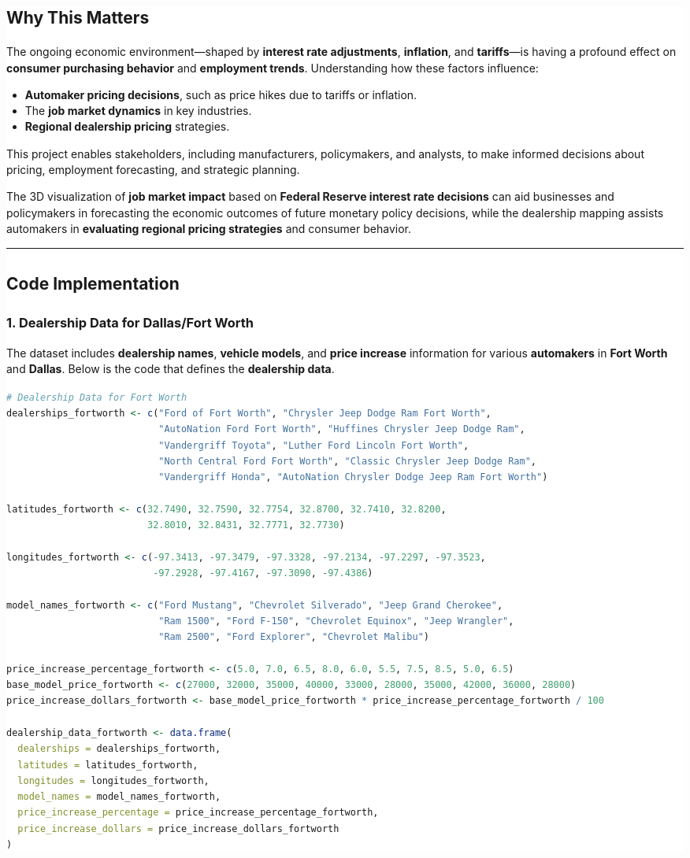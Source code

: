 
## Why This Matters

The ongoing economic environment—shaped by **interest rate adjustments**, **inflation**, and **tariffs**—is having a profound effect on **consumer purchasing behavior** and **employment trends**. Understanding how these factors influence:
- **Automaker pricing decisions**, such as price hikes due to tariffs or inflation.
- The **job market dynamics** in key industries.
- **Regional dealership pricing** strategies.

This project enables stakeholders, including manufacturers, policymakers, and analysts, to make informed decisions about pricing, employment forecasting, and strategic planning.

The 3D visualization of **job market impact** based on **Federal Reserve interest rate decisions** can aid businesses and policymakers in forecasting the economic outcomes of future monetary policy decisions, while the dealership mapping assists automakers in **evaluating regional pricing strategies** and consumer behavior.

---

## Code Implementation

### 1. **Dealership Data for Dallas/Fort Worth**

The dataset includes **dealership names**, **vehicle models**, and **price increase** information for various **automakers** in **Fort Worth** and **Dallas**. Below is the code that defines the **dealership data**.

```r
# Dealership Data for Fort Worth
dealerships_fortworth <- c("Ford of Fort Worth", "Chrysler Jeep Dodge Ram Fort Worth", 
                           "AutoNation Ford Fort Worth", "Huffines Chrysler Jeep Dodge Ram", 
                           "Vandergriff Toyota", "Luther Ford Lincoln Fort Worth", 
                           "North Central Ford Fort Worth", "Classic Chrysler Jeep Dodge Ram", 
                           "Vandergriff Honda", "AutoNation Chrysler Dodge Jeep Ram Fort Worth")

latitudes_fortworth <- c(32.7490, 32.7590, 32.7754, 32.8700, 32.7410, 32.8200, 
                         32.8010, 32.8431, 32.7771, 32.7730)

longitudes_fortworth <- c(-97.3413, -97.3479, -97.3328, -97.2134, -97.2297, -97.3523, 
                          -97.2928, -97.4167, -97.3090, -97.4386)

model_names_fortworth <- c("Ford Mustang", "Chevrolet Silverado", "Jeep Grand Cherokee", 
                           "Ram 1500", "Ford F-150", "Chevrolet Equinox", "Jeep Wrangler", 
                           "Ram 2500", "Ford Explorer", "Chevrolet Malibu")

price_increase_percentage_fortworth <- c(5.0, 7.0, 6.5, 8.0, 6.0, 5.5, 7.5, 8.5, 5.0, 6.5)
base_model_price_fortworth <- c(27000, 32000, 35000, 40000, 33000, 28000, 35000, 42000, 36000, 28000)
price_increase_dollars_fortworth <- base_model_price_fortworth * price_increase_percentage_fortworth / 100

dealership_data_fortworth <- data.frame(
  dealerships = dealerships_fortworth, 
  latitudes = latitudes_fortworth, 
  longitudes = longitudes_fortworth,
  model_names = model_names_fortworth, 
  price_increase_percentage = price_increase_percentage_fortworth,
  price_increase_dollars = price_increase_dollars_fortworth
)
```

